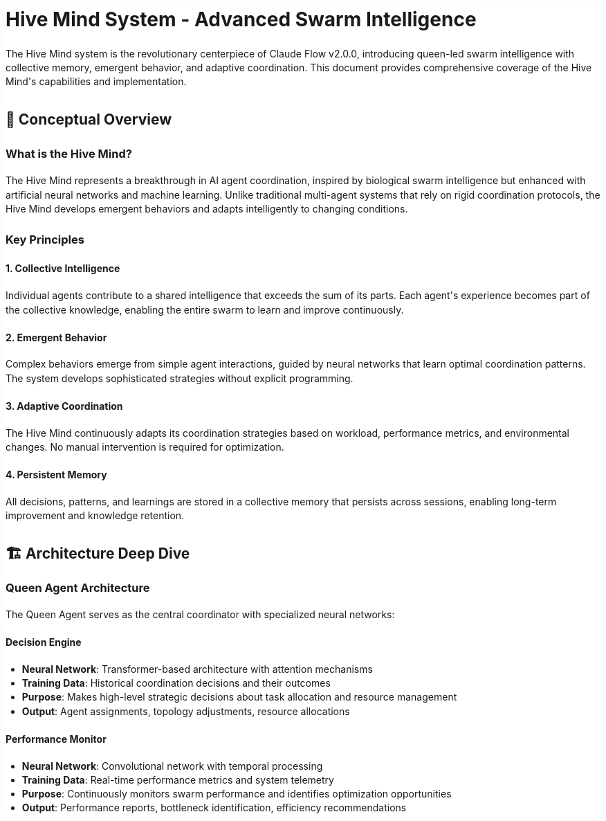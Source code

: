 # Hive Mind System - Advanced Swarm Intelligence

The Hive Mind system is the revolutionary centerpiece of Claude Flow v2.0.0, introducing queen-led swarm intelligence with collective memory, emergent behavior, and adaptive coordination. This document provides comprehensive coverage of the Hive Mind's capabilities and implementation.

## 🧠 Conceptual Overview

### What is the Hive Mind?

The Hive Mind represents a breakthrough in AI agent coordination, inspired by biological swarm intelligence but enhanced with artificial neural networks and machine learning. Unlike traditional multi-agent systems that rely on rigid coordination protocols, the Hive Mind develops emergent behaviors and adapts intelligently to changing conditions.

### Key Principles

#### 1. Collective Intelligence
Individual agents contribute to a shared intelligence that exceeds the sum of its parts. Each agent's experience becomes part of the collective knowledge, enabling the entire swarm to learn and improve continuously.

#### 2. Emergent Behavior
Complex behaviors emerge from simple agent interactions, guided by neural networks that learn optimal coordination patterns. The system develops sophisticated strategies without explicit programming.

#### 3. Adaptive Coordination
The Hive Mind continuously adapts its coordination strategies based on workload, performance metrics, and environmental changes. No manual intervention is required for optimization.

#### 4. Persistent Memory
All decisions, patterns, and learnings are stored in a collective memory that persists across sessions, enabling long-term improvement and knowledge retention.

## 🏗️ Architecture Deep Dive

### Queen Agent Architecture

The Queen Agent serves as the central coordinator with specialized neural networks:

#### Decision Engine
- **Neural Network**: Transformer-based architecture with attention mechanisms
- **Training Data**: Historical coordination decisions and their outcomes
- **Purpose**: Makes high-level strategic decisions about task allocation and resource management
- **Output**: Agent assignments, topology adjustments, resource allocations

#### Performance Monitor
- **Neural Network**: Convolutional network with temporal processing
- **Training Data**: Real-time performance metrics and system telemetry
- **Purpose**: Continuously monitors swarm performance and identifies optimization opportunities
- **Output**: Performance reports, bottleneck identification, efficiency recommendations
